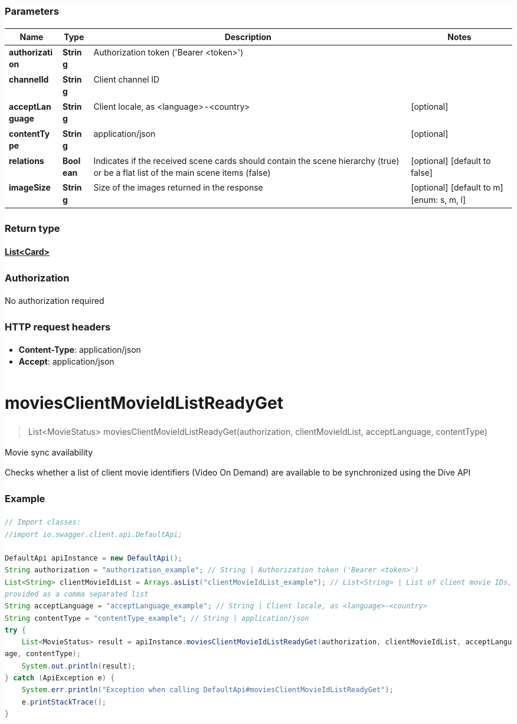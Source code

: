 ### Parameters

Name | Type | Description  | Notes
------------- | ------------- | ------------- | -------------
 **authorization** | **String**| Authorization token (&#39;Bearer &lt;token&gt;&#39;) |
 **channelId** | **String**| Client channel ID |
 **acceptLanguage** | **String**| Client locale, as &lt;language&gt;-&lt;country&gt; | [optional]
 **contentType** | **String**| application/json | [optional]
 **relations** | **Boolean**| Indicates if the received scene cards should contain the scene hierarchy (true) or be a flat list of the main scene items (false) | [optional] [default to false]
 **imageSize** | **String**| Size of the images returned in the response | [optional] [default to m] [enum: s, m, l]

### Return type

[**List&lt;Card&gt;**](Card.md)

### Authorization

No authorization required

### HTTP request headers

 - **Content-Type**: application/json
 - **Accept**: application/json

<a name="moviesClientMovieIdListReadyGet"></a>
# **moviesClientMovieIdListReadyGet**
> List&lt;MovieStatus&gt; moviesClientMovieIdListReadyGet(authorization, clientMovieIdList, acceptLanguage, contentType)

Movie sync availability

Checks whether a list of client movie identifiers (Video On Demand) are available to be synchronized using the Dive API

### Example
```java
// Import classes:
//import io.swagger.client.api.DefaultApi;

DefaultApi apiInstance = new DefaultApi();
String authorization = "authorization_example"; // String | Authorization token ('Bearer <token>')
List<String> clientMovieIdList = Arrays.asList("clientMovieIdList_example"); // List<String> | List of client movie IDs, provided as a comma separated list
String acceptLanguage = "acceptLanguage_example"; // String | Client locale, as <language>-<country>
String contentType = "contentType_example"; // String | application/json
try {
    List<MovieStatus> result = apiInstance.moviesClientMovieIdListReadyGet(authorization, clientMovieIdList, acceptLanguage, contentType);
    System.out.println(result);
} catch (ApiException e) {
    System.err.println("Exception when calling DefaultApi#moviesClientMovieIdListReadyGet");
    e.printStackTrace();
}
```

